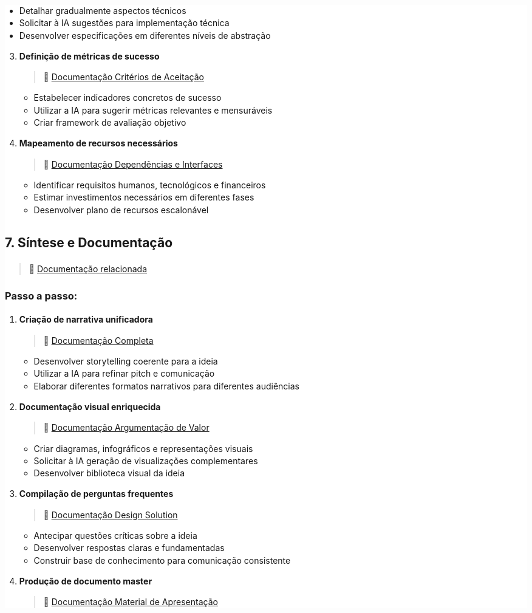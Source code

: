    - Detalhar gradualmente aspectos técnicos
   - Solicitar à IA sugestões para implementação técnica
   - Desenvolver especificações em diferentes níveis de abstração

3. **Definição de métricas de sucesso**

   > 📄 [Documentação Critérios de Aceitação](../5-idea-refinement/06-detalhamento-especificacao/003-criterios-aceitacao/sobre.md)

   - Estabelecer indicadores concretos de sucesso
   - Utilizar a IA para sugerir métricas relevantes e mensuráveis
   - Criar framework de avaliação objetivo

4. **Mapeamento de recursos necessários**

   > 📄 [Documentação Dependências e Interfaces](../5-idea-refinement/06-detalhamento-especificacao/004-dependencias-interfaces/sobre.md)

   - Identificar requisitos humanos, tecnológicos e financeiros
   - Estimar investimentos necessários em diferentes fases
   - Desenvolver plano de recursos escalonável

## 7. Síntese e Documentação

> 📁 [Documentação relacionada](../5-idea-refinement/07-sintese-documentacao/sobre.md)

### Passo a passo:

1. **Criação de narrativa unificadora**

   > 📄 [Documentação Completa](../5-idea-refinement/07-sintese-documentacao/001-documentacao-completa/sobre.md)

   - Desenvolver storytelling coerente para a ideia
   - Utilizar a IA para refinar pitch e comunicação
   - Elaborar diferentes formatos narrativos para diferentes audiências

2. **Documentação visual enriquecida**

   > 📄 [Documentação Argumentação de Valor](../5-idea-refinement/07-sintese-documentacao/002-argumentacao-valor/sobre.md)

   - Criar diagramas, infográficos e representações visuais
   - Solicitar à IA geração de visualizações complementares
   - Desenvolver biblioteca visual da ideia

3. **Compilação de perguntas frequentes**

   > 📄 [Documentação Design Solution](../5-idea-refinement/07-sintese-documentacao/003-design-solution/sobre.md)

   - Antecipar questões críticas sobre a ideia
   - Desenvolver respostas claras e fundamentadas
   - Construir base de conhecimento para comunicação consistente

4. **Produção de documento master**

   > 📄 [Documentação Material de Apresentação](../5-idea-refinement/07-sintese-documentacao/004-material-apresentacao/sobre.md)
